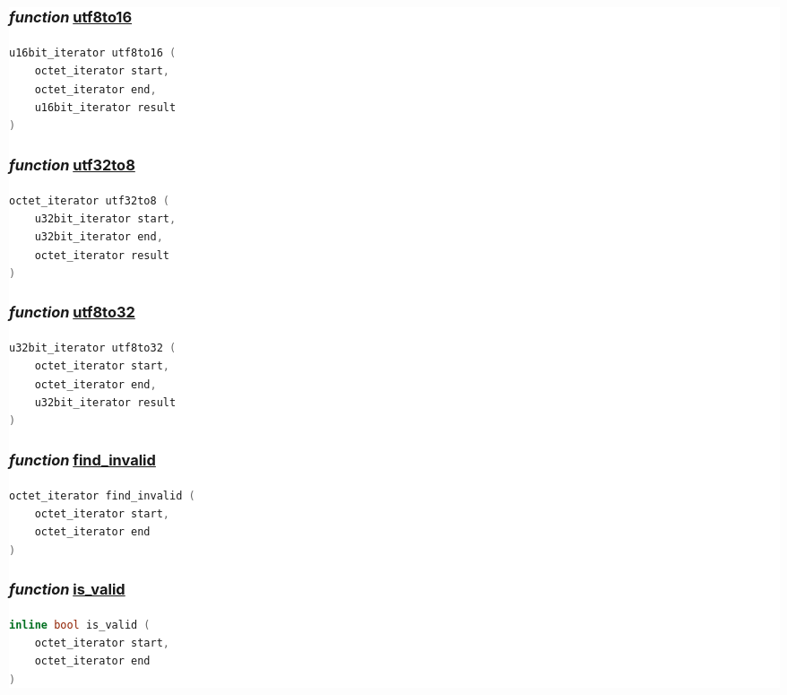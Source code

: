 

### _function_ <a id="eb61aac1" href="#eb61aac1">utf8to16</a>

```cpp
u16bit_iterator utf8to16 (
    octet_iterator start,
    octet_iterator end,
    u16bit_iterator result
) 
```



### _function_ <a id="e1e205e4" href="#e1e205e4">utf32to8</a>

```cpp
octet_iterator utf32to8 (
    u32bit_iterator start,
    u32bit_iterator end,
    octet_iterator result
) 
```



### _function_ <a id="45537799" href="#45537799">utf8to32</a>

```cpp
u32bit_iterator utf8to32 (
    octet_iterator start,
    octet_iterator end,
    u32bit_iterator result
) 
```



### _function_ <a id="65a40472" href="#65a40472">find_invalid</a>

```cpp
octet_iterator find_invalid (
    octet_iterator start,
    octet_iterator end
) 
```



### _function_ <a id="7b21e29d" href="#7b21e29d">is_valid</a>

```cpp
inline bool is_valid (
    octet_iterator start,
    octet_iterator end
) 
```
